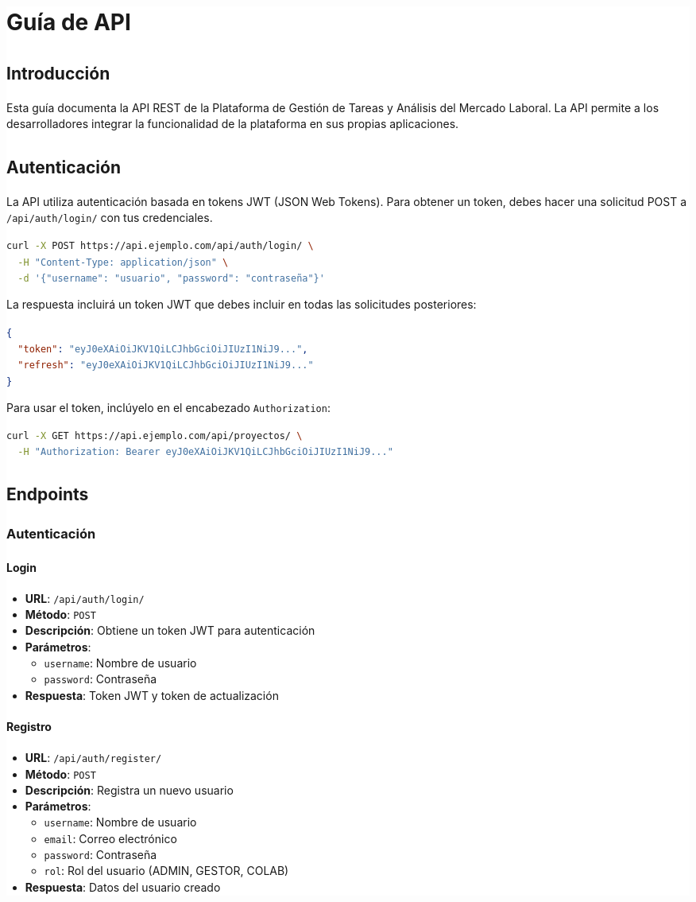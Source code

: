 # Guía de API

## Introducción

Esta guía documenta la API REST de la Plataforma de Gestión de Tareas y Análisis del Mercado Laboral. La API permite a los desarrolladores integrar la funcionalidad de la plataforma en sus propias aplicaciones.

## Autenticación

La API utiliza autenticación basada en tokens JWT (JSON Web Tokens). Para obtener un token, debes hacer una solicitud POST a `/api/auth/login/` con tus credenciales.

```bash
curl -X POST https://api.ejemplo.com/api/auth/login/ \
  -H "Content-Type: application/json" \
  -d '{"username": "usuario", "password": "contraseña"}'
```

La respuesta incluirá un token JWT que debes incluir en todas las solicitudes posteriores:

```json
{
  "token": "eyJ0eXAiOiJKV1QiLCJhbGciOiJIUzI1NiJ9...",
  "refresh": "eyJ0eXAiOiJKV1QiLCJhbGciOiJIUzI1NiJ9..."
}
```

Para usar el token, inclúyelo en el encabezado `Authorization`:

```bash
curl -X GET https://api.ejemplo.com/api/proyectos/ \
  -H "Authorization: Bearer eyJ0eXAiOiJKV1QiLCJhbGciOiJIUzI1NiJ9..."
```

## Endpoints

### Autenticación

#### Login
- **URL**: `/api/auth/login/`
- **Método**: `POST`
- **Descripción**: Obtiene un token JWT para autenticación
- **Parámetros**:
  - `username`: Nombre de usuario
  - `password`: Contraseña
- **Respuesta**: Token JWT y token de actualización

#### Registro
- **URL**: `/api/auth/register/`
- **Método**: `POST`
- **Descripción**: Registra un nuevo usuario
- **Parámetros**:
  - `username`: Nombre de usuario
  - `email`: Correo electrónico
  - `password`: Contraseña
  - `rol`: Rol del usuario (ADMIN, GESTOR, COLAB)
- **Respuesta**: Datos del usuario creado
